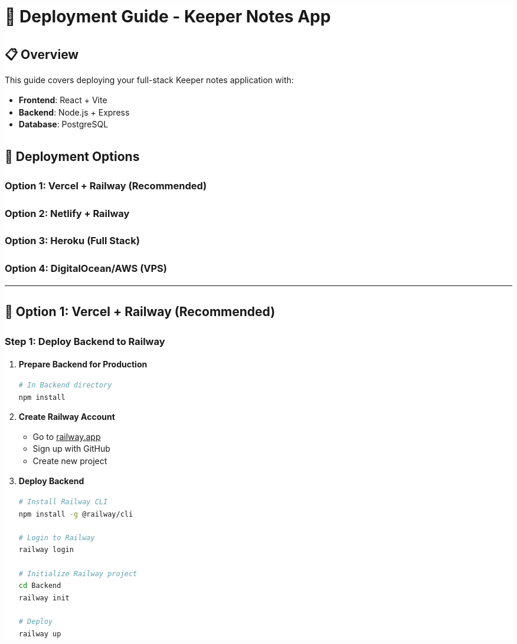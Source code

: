 # 🚀 Deployment Guide - Keeper Notes App

## 📋 **Overview**

This guide covers deploying your full-stack Keeper notes application with:
- **Frontend**: React + Vite
- **Backend**: Node.js + Express
- **Database**: PostgreSQL

## 🎯 **Deployment Options**

### **Option 1: Vercel + Railway (Recommended)**
### **Option 2: Netlify + Railway**
### **Option 3: Heroku (Full Stack)**
### **Option 4: DigitalOcean/AWS (VPS)**

---

## 🚀 **Option 1: Vercel + Railway (Recommended)**

### **Step 1: Deploy Backend to Railway**

1. **Prepare Backend for Production**
   ```bash
   # In Backend directory
   npm install
   ```

2. **Create Railway Account**
   - Go to [railway.app](https://railway.app)
   - Sign up with GitHub
   - Create new project

3. **Deploy Backend**
   ```bash
   # Install Railway CLI
   npm install -g @railway/cli
   
   # Login to Railway
   railway login
   
   # Initialize Railway project
   cd Backend
   railway init
   
   # Deploy
   railway up
   ```
